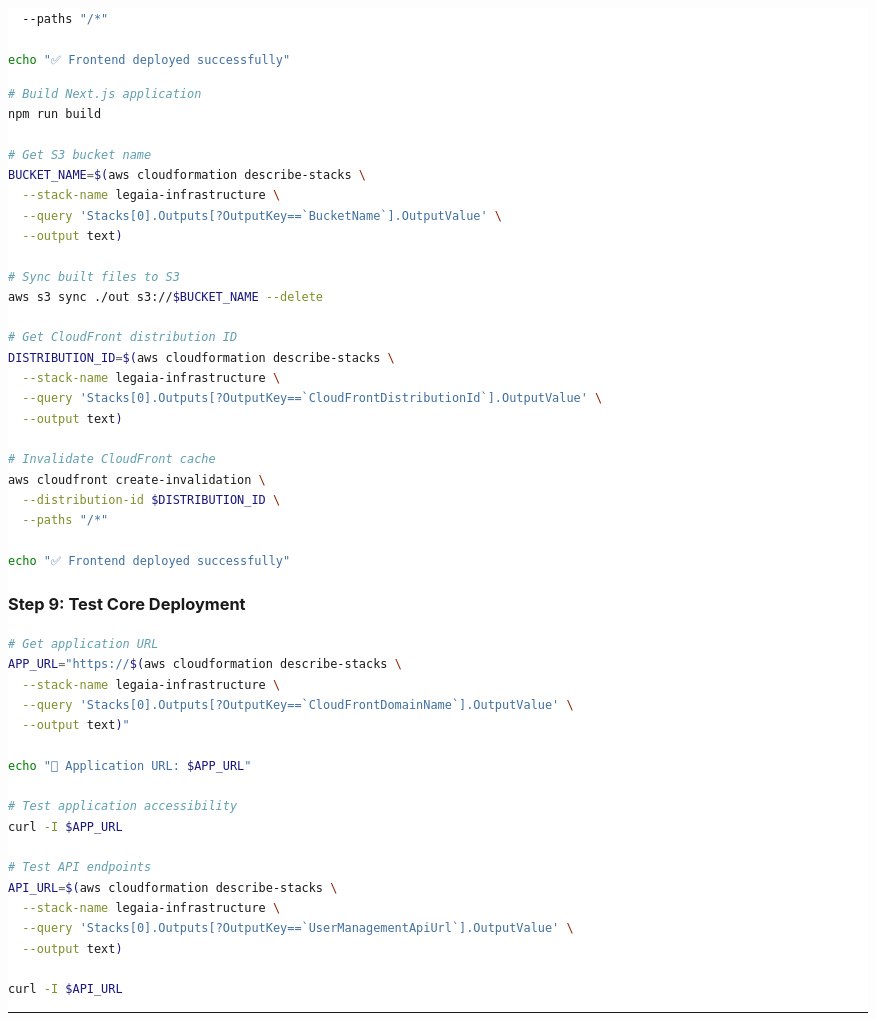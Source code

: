 ```bash
  --paths "/*"

echo "✅ Frontend deployed successfully"
```
```bash
# Build Next.js application
npm run build

# Get S3 bucket name
BUCKET_NAME=$(aws cloudformation describe-stacks \
  --stack-name legaia-infrastructure \
  --query 'Stacks[0].Outputs[?OutputKey==`BucketName`].OutputValue' \
  --output text)

# Sync built files to S3
aws s3 sync ./out s3://$BUCKET_NAME --delete

# Get CloudFront distribution ID
DISTRIBUTION_ID=$(aws cloudformation describe-stacks \
  --stack-name legaia-infrastructure \
  --query 'Stacks[0].Outputs[?OutputKey==`CloudFrontDistributionId`].OutputValue' \
  --output text)

# Invalidate CloudFront cache
aws cloudfront create-invalidation \
  --distribution-id $DISTRIBUTION_ID \
  --paths "/*"

echo "✅ Frontend deployed successfully"
```

### Step 9: Test Core Deployment
```bash
# Get application URL
APP_URL="https://$(aws cloudformation describe-stacks \
  --stack-name legaia-infrastructure \
  --query 'Stacks[0].Outputs[?OutputKey==`CloudFrontDomainName`].OutputValue' \
  --output text)"

echo "🚀 Application URL: $APP_URL"

# Test application accessibility
curl -I $APP_URL

# Test API endpoints
API_URL=$(aws cloudformation describe-stacks \
  --stack-name legaia-infrastructure \
  --query 'Stacks[0].Outputs[?OutputKey==`UserManagementApiUrl`].OutputValue' \
  --output text)

curl -I $API_URL
```

---